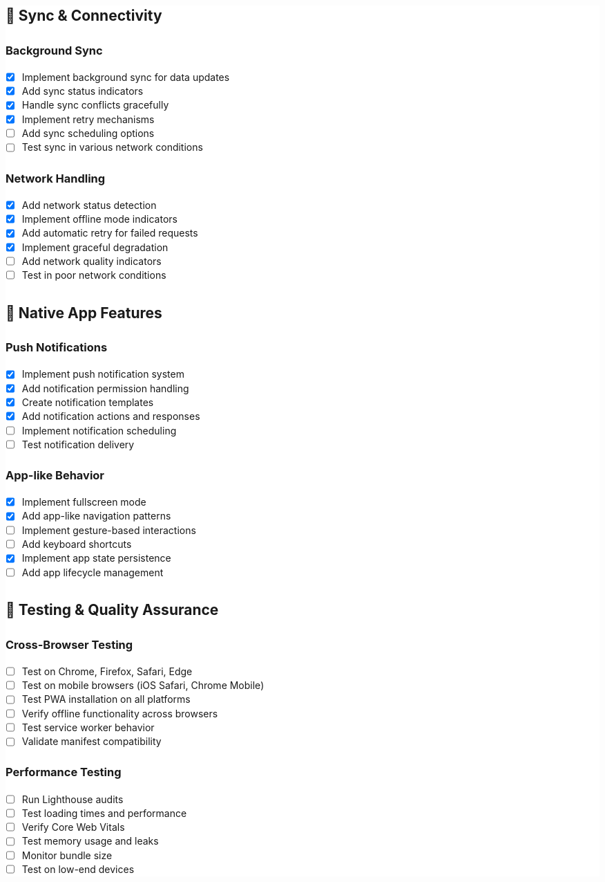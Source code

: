 ## **🔄 Sync & Connectivity**

### **Background Sync**
- [x] Implement background sync for data updates
- [x] Add sync status indicators
- [x] Handle sync conflicts gracefully
- [x] Implement retry mechanisms
- [ ] Add sync scheduling options
- [ ] Test sync in various network conditions

### **Network Handling**
- [x] Add network status detection
- [x] Implement offline mode indicators
- [x] Add automatic retry for failed requests
- [x] Implement graceful degradation
- [ ] Add network quality indicators
- [ ] Test in poor network conditions

## **📱 Native App Features**

### **Push Notifications**
- [x] Implement push notification system
- [x] Add notification permission handling
- [x] Create notification templates
- [x] Add notification actions and responses
- [ ] Implement notification scheduling
- [ ] Test notification delivery

### **App-like Behavior**
- [x] Implement fullscreen mode
- [x] Add app-like navigation patterns
- [ ] Implement gesture-based interactions
- [ ] Add keyboard shortcuts
- [x] Implement app state persistence
- [ ] Add app lifecycle management

## **🧪 Testing & Quality Assurance**

### **Cross-Browser Testing**
- [ ] Test on Chrome, Firefox, Safari, Edge
- [ ] Test on mobile browsers (iOS Safari, Chrome Mobile)
- [ ] Test PWA installation on all platforms
- [ ] Verify offline functionality across browsers
- [ ] Test service worker behavior
- [ ] Validate manifest compatibility

### **Performance Testing**
- [ ] Run Lighthouse audits
- [ ] Test loading times and performance
- [ ] Verify Core Web Vitals
- [ ] Test memory usage and leaks
- [ ] Monitor bundle size
- [ ] Test on low-end devices
